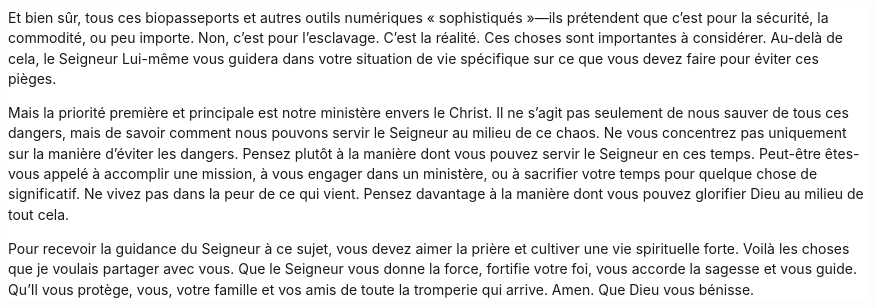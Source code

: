 Et bien sûr, tous ces biopasseports et autres outils numériques « sophistiqués »—ils prétendent que c’est pour la sécurité, la commodité, ou peu importe. Non, c’est pour l’esclavage. C’est la réalité. Ces choses sont importantes à considérer. Au-delà de cela, le Seigneur Lui-même vous guidera dans votre situation de vie spécifique sur ce que vous devez faire pour éviter ces pièges.

Mais la priorité première et principale est notre ministère envers le Christ. Il ne s’agit pas seulement de nous sauver de tous ces dangers, mais de savoir comment nous pouvons servir le Seigneur au milieu de ce chaos. Ne vous concentrez pas uniquement sur la manière d’éviter les dangers. Pensez plutôt à la manière dont vous pouvez servir le Seigneur en ces temps. Peut-être êtes-vous appelé à accomplir une mission, à vous engager dans un ministère, ou à sacrifier votre temps pour quelque chose de significatif. Ne vivez pas dans la peur de ce qui vient. Pensez davantage à la manière dont vous pouvez glorifier Dieu au milieu de tout cela.

Pour recevoir la guidance du Seigneur à ce sujet, vous devez aimer la prière et cultiver une vie spirituelle forte. Voilà les choses que je voulais partager avec vous. Que le Seigneur vous donne la force, fortifie votre foi, vous accorde la sagesse et vous guide. Qu’Il vous protège, vous, votre famille et vos amis de toute la tromperie qui arrive. Amen. Que Dieu vous bénisse.

